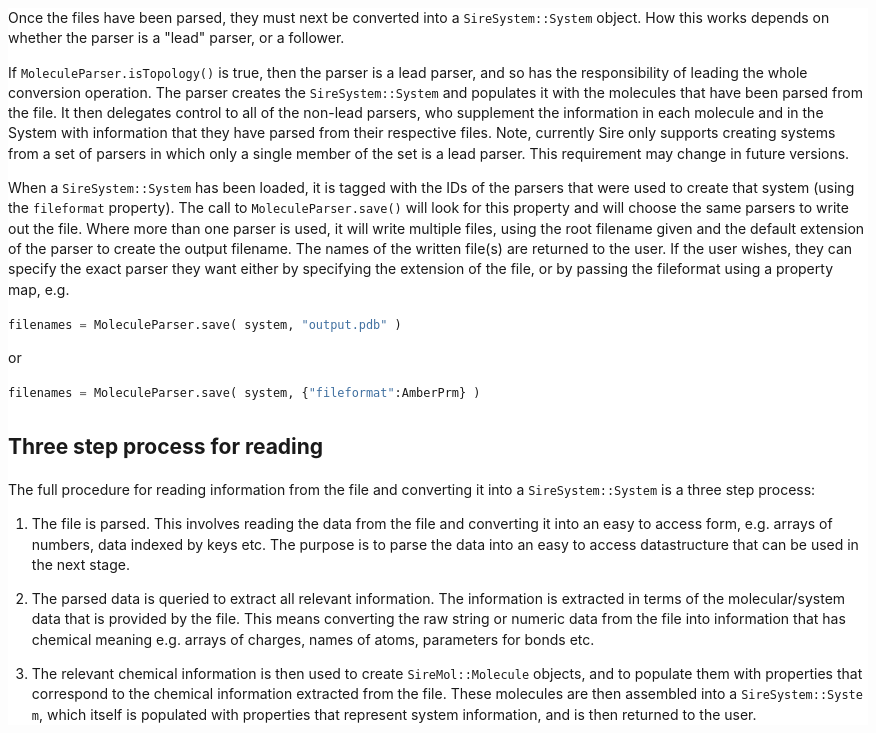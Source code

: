 Once the files have been parsed, they must next be converted into a
`SireSystem::System` object. How this works depends on whether the
parser is a "lead" parser, or a follower.

If `MoleculeParser.isTopology()` is true, then the parser is a lead parser,
and so has the responsibility of leading the whole conversion operation.
The parser creates the `SireSystem::System` and populates it with the
molecules that have been parsed from the file. It then delegates control
to all of the non-lead parsers, who supplement the information in each
molecule and in the System with information that they have parsed from
their respective files. Note, currently Sire only supports creating
systems from a set of parsers in which only a single member of the set
is a lead parser. This requirement may change in future versions.

When a `SireSystem::System` has been loaded, it is tagged with the
IDs of the parsers that were used to create that system (using the
`fileformat` property). The call to `MoleculeParser.save()` will
look for this property and will choose the same parsers to write
out the file. Where more than one parser is used, it will write
multiple files, using the root filename given and the default extension
of the parser to create the output filename. The names of the written
file(s) are returned to the user. If the user wishes, they can
specify the exact parser they want either by specifying the extension
of the file, or by passing the fileformat using a property map,
e.g.

```python
filenames = MoleculeParser.save( system, "output.pdb" )
```

or

```python
filenames = MoleculeParser.save( system, {"fileformat":AmberPrm} )
```

## Three step process for reading

The full procedure for reading information from the file and converting it
into a `SireSystem::System` is a three step process:

1. The file is parsed. This involves reading the data from the file and
   converting it into an easy to access form, e.g. arrays of numbers,
   data indexed by keys etc. The purpose is to parse the data into an
   easy to access datastructure that can be used in the next stage.

2. The parsed data is queried to extract all relevant information.
   The information is extracted in terms of the molecular/system data
   that is provided by the file. This means converting the raw string
   or numeric data from the file into information that has chemical
   meaning e.g. arrays of charges, names of atoms, parameters for bonds
   etc.

3. The relevant chemical information is then used to create `SireMol::Molecule`
   objects, and to populate them with properties that correspond to
   the chemical information extracted from the file. These molecules
   are then assembled into a `SireSystem::System`, which itself
   is populated with properties that represent system information,
   and is then returned to the user.
